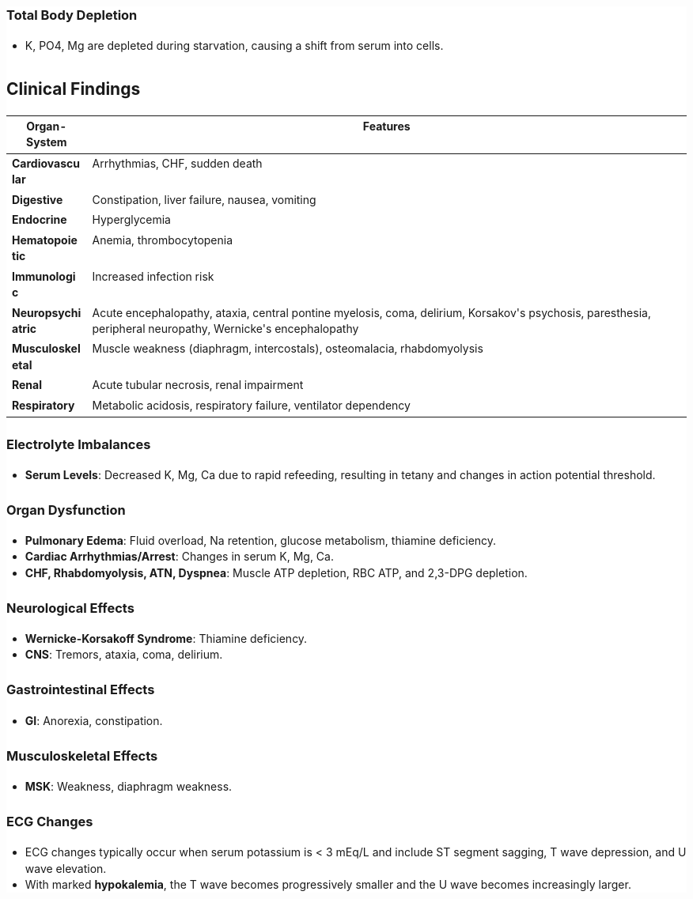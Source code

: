 ### Total Body Depletion
- K, PO4, Mg are depleted during starvation, causing a shift from serum into cells.

## Clinical Findings

| Organ-System         | Features                                                                                                                                                    |
| -------------------- | ----------------------------------------------------------------------------------------------------------------------------------------------------------- |
| **Cardiovascular**   | Arrhythmias, CHF, sudden death                                                                                                                              |
| **Digestive**        | Constipation, liver failure, nausea, vomiting                                                                                                               |
| **Endocrine**        | Hyperglycemia                                                                                                                                               |
| **Hematopoietic**    | Anemia, thrombocytopenia                                                                                                                                    |
| **Immunologic**      | Increased infection risk                                                                                                                                    |
| **Neuropsychiatric** | Acute encephalopathy, ataxia, central pontine myelosis, coma, delirium, Korsakov's psychosis, paresthesia, peripheral neuropathy, Wernicke's encephalopathy |
| **Musculoskeletal**  | Muscle weakness (diaphragm, intercostals), osteomalacia, rhabdomyolysis                                                                                     |
| **Renal**            | Acute tubular necrosis, renal impairment                                                                                                                    |
| **Respiratory**      | Metabolic acidosis, respiratory failure, ventilator dependency                                                                                              |

### Electrolyte Imbalances

- **Serum Levels**: Decreased K, Mg, Ca due to rapid refeeding, resulting in tetany and changes in action potential threshold.

### Organ Dysfunction

- **Pulmonary Edema**: Fluid overload, Na retention, glucose metabolism, thiamine deficiency.
- **Cardiac Arrhythmias/Arrest**: Changes in serum K, Mg, Ca.
- **CHF, Rhabdomyolysis, ATN, Dyspnea**: Muscle ATP depletion, RBC ATP, and 2,3-DPG depletion.

### Neurological Effects

- **Wernicke-Korsakoff Syndrome**: Thiamine deficiency.
- **CNS**: Tremors, ataxia, coma, delirium.

### Gastrointestinal Effects

- **GI**: Anorexia, constipation.

### Musculoskeletal Effects

- **MSK**: Weakness, diaphragm weakness.
### ECG Changes

- ECG changes typically occur when serum potassium is < 3 mEq/L and include ST segment sagging, T wave depression, and U wave elevation.
- With marked **hypokalemia**, the T wave becomes progressively smaller and the U wave becomes increasingly larger.
